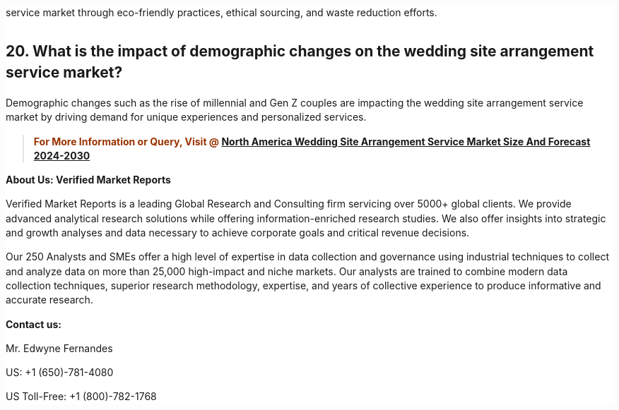 service market through eco-friendly practices, ethical sourcing, and waste reduction efforts.</p> <h2>20. What is the impact of demographic changes on the wedding site arrangement service market?</div><div></h2> <p>Demographic changes such as the rise of millennial and Gen Z couples are impacting the wedding site arrangement service market by driving demand for unique experiences and personalized services.</p></body></html></p><blockquote><p><span style="color: #993300;"><strong>For More Information or Query, Visit @ <a href="https://www.verifiedmarketreports.com/product/wedding-site-arrangement-service-market/">North America Wedding Site Arrangement Service Market Size And Forecast 2024-2030</a></strong></span></p></blockquote><p><strong>About Us: Verified Market Reports</strong></p><p>Verified Market Reports is a leading Global Research and Consulting firm servicing over 5000+ global clients. We provide advanced analytical research solutions while offering information-enriched research studies. We also offer insights into strategic and growth analyses and data necessary to achieve corporate goals and critical revenue decisions.</p><p>Our 250 Analysts and SMEs offer a high level of expertise in data collection and governance using industrial techniques to collect and analyze data on more than 25,000 high-impact and niche markets. Our analysts are trained to combine modern data collection techniques, superior research methodology, expertise, and years of collective experience to produce informative and accurate research.</p><p><strong>Contact us:</strong></p><p>Mr. Edwyne Fernandes</p><p>US: +1 (650)-781-4080</p><p>US Toll-Free: +1 (800)-782-1768</p>
